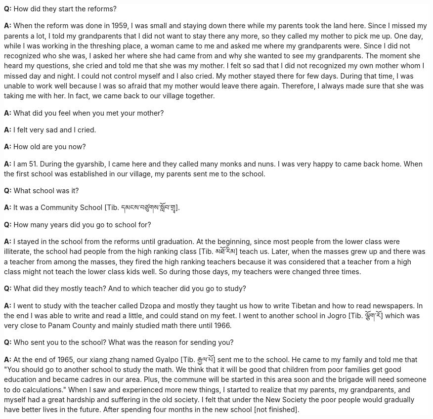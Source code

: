 **Q:**  How did they start the reforms?   

**A:**  When the reform was done in 1959, I was small and staying down there while my parents took the land here. Since I missed my parents a lot, I told my grandparents that I did not want to stay there any more, so they called my mother to pick me up. One day, while I was working in the threshing place, a woman came to me and asked me where my grandparents were. Since I did not recognized who she was, I asked her where she had came from and why she wanted to see my grandparents. The moment she heard my questions, she cried and told me that she was my mother. I felt so sad that I did not recognized my own mother whom I missed day and night. I could not control myself and I also cried. My mother stayed there for few days. During that time, I was unable to work well because I was so afraid that my mother would leave there again. Therefore, I always made sure that she was taking me with her. In fact, we came back to our village together.   

**A:**  What did you feel when you met your mother?   

**A:**  I felt very sad and I cried.   

**A:**  How old are you now?   

**A:**  I am 51. During the <span class="tooltip" data-text="[tib. སྐྱར་ཞིབ; ch. 复查] 1. Reinvestigation. 2. The reinvestigation campaign that started in 1960 to re-examine the initial 1959 classifications of people into different class categories.">gyarshib</span>, I came here and they called many monks and nuns. I was very happy to came back home. When the first school was established in our village, my parents sent me to the school.   

**Q:**  What school was it?   

**A:**  It was a Community School [Tib. དམངས་བཙུགས་སློབ་གྲྭ].   

**Q:**  How many years did you go to school for?   

**A:**  I stayed in the school from the reforms until graduation. At the beginning, since most people from the lower class were illiterate, the school had people from the high ranking class [Tib. མཐོ་རིམ] teach us. Later, when the masses grew up and there was a teacher from among the masses, they fired the high ranking teachers because it was considered that a teacher from a high class might not teach the lower class kids well. So during those days, my teachers were changed three times.   

**Q:**  What did they mostly teach? And to which teacher did you go to study?   

**A:**  I went to study with the teacher called Dzopa and mostly they taught us how to write Tibetan and how to read newspapers. In the end I was able to write and read a little, and could stand on my feet. I went to another school in Jogro [Tib. ལྕོག་རོ] which was very close to Panam County and mainly studied math there until 1966.   

**Q:**  Who sent you to the school? What was the reason for sending you?   

**A:**  At the end of 1965, our <span class="tooltip" data-text="[ch. 乡长] The head of a xiang.">xiang zhang</span> named Gyalpo [Tib. རྒྱལ་པོ] sent me to the school. He came to my family and told me that "You should go to another school to study the math. We think that it will be good that children from poor families get good education and became cadres in our area. Plus, the commune will be started in this area soon and the <span class="tooltip" data-text="[tib. རུག; རུ་ཁག; ch. 队] A large administrative unit in Tibetan communes that consisted of several villages. The full name for brigade was &quot;production brigade&quot; (tib. ཐོན་སྐྱེད་རུ་ཁང; ch. 生产队), although most Tibetans just used the abbreviation &quot;ruga.&quot; In Tibet, communes/brigades were initiated primarily in the late 1960s.">brigade</span> will need someone to do calculations." When I saw and experienced more new things, I started to realize that my parents, my grandparents, and myself had a great hardship and suffering in the old society. I felt that under the New Society the poor people would gradually have better lives in the future. After spending four months in the new school [not finished].   
